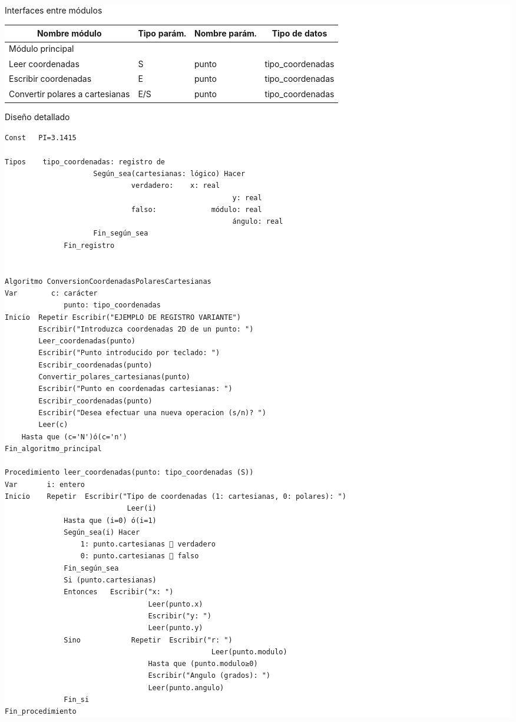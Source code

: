 Interfaces entre módulos

|Nombre módulo|	Tipo parám.|	Nombre parám.| Tipo de datos|
|---|---|---|----|
|Módulo principal |||
|Leer coordenadas	|S	|punto|	tipo_coordenadas|
|Escribir coordenadas	|E|	punto	|tipo_coordenadas|
|Convertir polares a cartesianas|	E/S	|punto|	tipo_coordenadas|


Diseño detallado
```
Const   PI=3.1415

Tipos    tipo_coordenadas: registro de
                     Según_sea(cartesianas: lógico) Hacer
                              verdadero:    x: real
                                                      y: real
                              falso:             módulo: real
                                                      ángulo: real
                     Fin_según_sea
              Fin_registro


Algoritmo ConversionCoordenadasPolaresCartesianas
Var        c: carácter
              punto: tipo_coordenadas
Inicio	Repetir	Escribir("EJEMPLO DE REGISTRO VARIANTE")
		Escribir("Introduzca coordenadas 2D de un punto: ")
		Leer_coordenadas(punto)
		Escribir("Punto introducido por teclado: ")
		Escribir_coordenadas(punto)
		Convertir_polares_cartesianas(punto)
		Escribir("Punto en coordenadas cartesianas: ")
		Escribir_coordenadas(punto)
		Escribir("Desea efectuar una nueva operacion (s/n)? ")
		Leer(c)
	Hasta que (c='N')ó(c='n')
Fin_algoritmo_principal

Procedimiento leer_coordenadas(punto: tipo_coordenadas (S))
Var       i: entero
Inicio    Repetir  Escribir("Tipo de coordenadas (1: cartesianas, 0: polares): ")
                             Leer(i)
              Hasta que (i=0) ó(i=1)
              Según_sea(i) Hacer
                  1: punto.cartesianas  verdadero
                  0: punto.cartesianas  falso
              Fin_según_sea
              Si (punto.cartesianas)
              Entonces   Escribir("x: ")
                                  Leer(punto.x)
                                  Escribir("y: ")
                                  Leer(punto.y)
              Sino            Repetir  Escribir("r: ")
                                                 Leer(punto.modulo)
                                  Hasta que (punto.modulo≥0)
                                  Escribir("Angulo (grados): ")
                                  Leer(punto.angulo)
              Fin_si
Fin_procedimiento

```